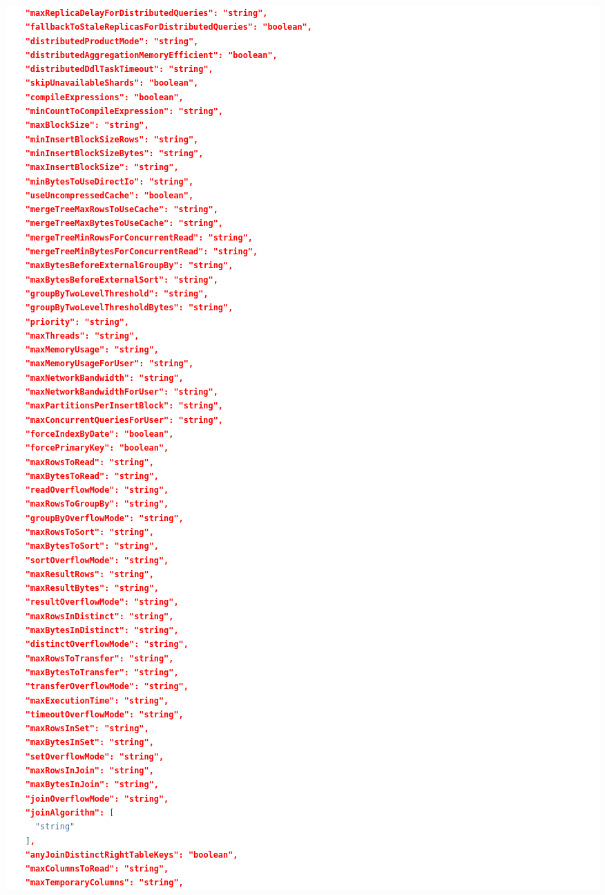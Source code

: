 ```json
    "maxReplicaDelayForDistributedQueries": "string",
    "fallbackToStaleReplicasForDistributedQueries": "boolean",
    "distributedProductMode": "string",
    "distributedAggregationMemoryEfficient": "boolean",
    "distributedDdlTaskTimeout": "string",
    "skipUnavailableShards": "boolean",
    "compileExpressions": "boolean",
    "minCountToCompileExpression": "string",
    "maxBlockSize": "string",
    "minInsertBlockSizeRows": "string",
    "minInsertBlockSizeBytes": "string",
    "maxInsertBlockSize": "string",
    "minBytesToUseDirectIo": "string",
    "useUncompressedCache": "boolean",
    "mergeTreeMaxRowsToUseCache": "string",
    "mergeTreeMaxBytesToUseCache": "string",
    "mergeTreeMinRowsForConcurrentRead": "string",
    "mergeTreeMinBytesForConcurrentRead": "string",
    "maxBytesBeforeExternalGroupBy": "string",
    "maxBytesBeforeExternalSort": "string",
    "groupByTwoLevelThreshold": "string",
    "groupByTwoLevelThresholdBytes": "string",
    "priority": "string",
    "maxThreads": "string",
    "maxMemoryUsage": "string",
    "maxMemoryUsageForUser": "string",
    "maxNetworkBandwidth": "string",
    "maxNetworkBandwidthForUser": "string",
    "maxPartitionsPerInsertBlock": "string",
    "maxConcurrentQueriesForUser": "string",
    "forceIndexByDate": "boolean",
    "forcePrimaryKey": "boolean",
    "maxRowsToRead": "string",
    "maxBytesToRead": "string",
    "readOverflowMode": "string",
    "maxRowsToGroupBy": "string",
    "groupByOverflowMode": "string",
    "maxRowsToSort": "string",
    "maxBytesToSort": "string",
    "sortOverflowMode": "string",
    "maxResultRows": "string",
    "maxResultBytes": "string",
    "resultOverflowMode": "string",
    "maxRowsInDistinct": "string",
    "maxBytesInDistinct": "string",
    "distinctOverflowMode": "string",
    "maxRowsToTransfer": "string",
    "maxBytesToTransfer": "string",
    "transferOverflowMode": "string",
    "maxExecutionTime": "string",
    "timeoutOverflowMode": "string",
    "maxRowsInSet": "string",
    "maxBytesInSet": "string",
    "setOverflowMode": "string",
    "maxRowsInJoin": "string",
    "maxBytesInJoin": "string",
    "joinOverflowMode": "string",
    "joinAlgorithm": [
      "string"
    ],
    "anyJoinDistinctRightTableKeys": "boolean",
    "maxColumnsToRead": "string",
    "maxTemporaryColumns": "string",
```
